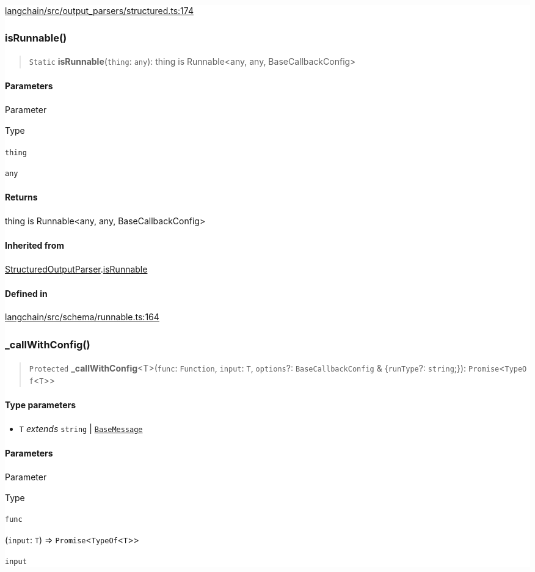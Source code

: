 [langchain/src/output\_parsers/structured.ts:174](https://github.com/hwchase17/langchainjs/blob/1c1274d/langchain/src/output_parsers/structured.ts#L174)

### isRunnable()[](#isrunnable "Direct link to isRunnable()")

> `Static` **isRunnable**(`thing`: `any`): thing is Runnable<any, any, BaseCallbackConfig\>

#### Parameters[](#parameters-15 "Direct link to Parameters")

Parameter

Type

`thing`

`any`

#### Returns[](#returns-21 "Direct link to Returns")

thing is Runnable<any, any, BaseCallbackConfig\>

#### Inherited from[](#inherited-from-26 "Direct link to Inherited from")

[StructuredOutputParser](/docs/api/output_parsers/classes/StructuredOutputParser).[isRunnable](/docs/api/output_parsers/classes/StructuredOutputParser#isrunnable)

#### Defined in[](#defined-in-29 "Direct link to Defined in")

[langchain/src/schema/runnable.ts:164](https://github.com/hwchase17/langchainjs/blob/1c1274d/langchain/src/schema/runnable.ts#L164)

### \_callWithConfig()[](#_callwithconfig "Direct link to _callwithconfig")

> `Protected` **\_callWithConfig**<T\>(`func`: `Function`, `input`: `T`, `options`?: `BaseCallbackConfig` & {`runType`?: `string`;}): `Promise`<`TypeOf`<`T`\>\>

#### Type parameters[](#type-parameters-5 "Direct link to Type parameters")

*   `T` _extends_ `string` | [`BaseMessage`](/docs/api/schema/classes/BaseMessage)

#### Parameters[](#parameters-16 "Direct link to Parameters")

Parameter

Type

`func`

(`input`: `T`) => `Promise`<`TypeOf`<`T`\>\>

`input`

